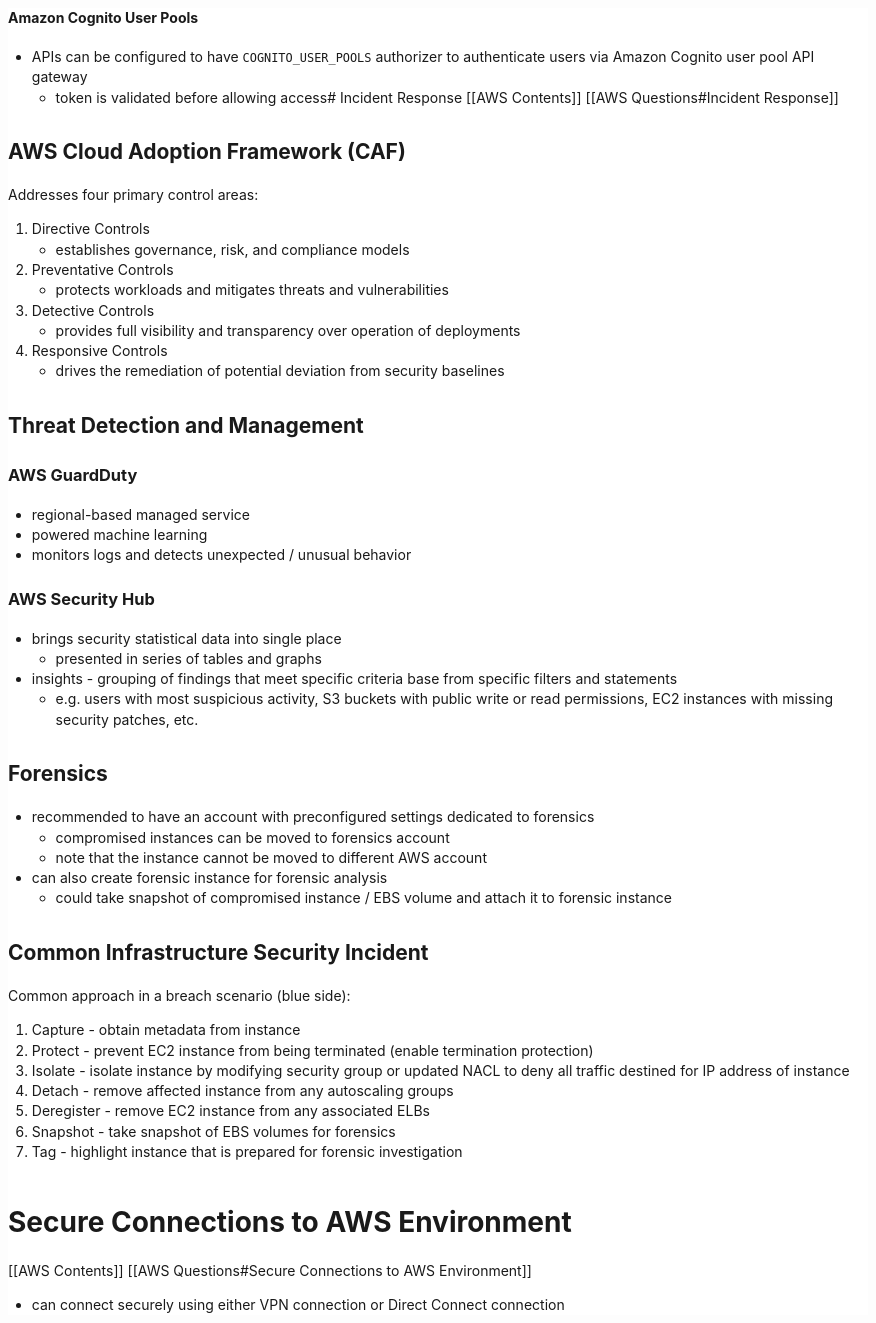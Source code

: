 #### Amazon Cognito User Pools
- APIs can be configured to have `COGNITO_USER_POOLS` authorizer  to authenticate users via Amazon Cognito user pool API gateway
	- token is validated before allowing access# Incident Response
[[AWS Contents]]
[[AWS Questions#Incident Response]]

## AWS Cloud Adoption Framework (CAF)
Addresses four primary control areas:
1. Directive Controls
	- establishes governance, risk, and compliance models
2. Preventative Controls
	- protects workloads and mitigates threats and vulnerabilities
3. Detective Controls
	- provides full visibility and transparency over operation of deployments
4. Responsive Controls
	- drives the remediation of potential deviation from security baselines

## Threat Detection and Management
### AWS GuardDuty
- regional-based managed service
- powered machine learning
- monitors logs and detects unexpected / unusual behavior

### AWS Security Hub
- brings security statistical data into single place
	- presented in series of tables and graphs
- insights - grouping of findings that meet specific criteria base from specific filters and statements
	- e.g. users with most suspicious activity, S3 buckets with public write or read permissions, EC2 instances with missing security patches, etc.

## Forensics
- recommended to have an account with preconfigured settings dedicated to forensics
	- compromised instances can be moved to forensics account
	- note that the instance cannot be moved to different AWS account
- can also create forensic instance for forensic analysis
	- could take snapshot of compromised instance / EBS volume and attach it to forensic instance

## Common Infrastructure Security Incident
Common approach in a breach scenario (blue side):
1. Capture - obtain metadata from instance
2. Protect - prevent EC2 instance from being terminated (enable termination protection)
3. Isolate - isolate instance by modifying security group or updated NACL to deny all traffic destined for IP address of instance
4. Detach - remove affected instance from any autoscaling groups
5. Deregister - remove EC2 instance from any associated ELBs
6. Snapshot - take snapshot of EBS volumes for forensics
7. Tag - highlight instance that is prepared for forensic investigation
# Secure Connections to AWS Environment
[[AWS Contents]]
[[AWS Questions#Secure Connections to AWS Environment]]
- can connect securely using either VPN connection or Direct Connect connection
